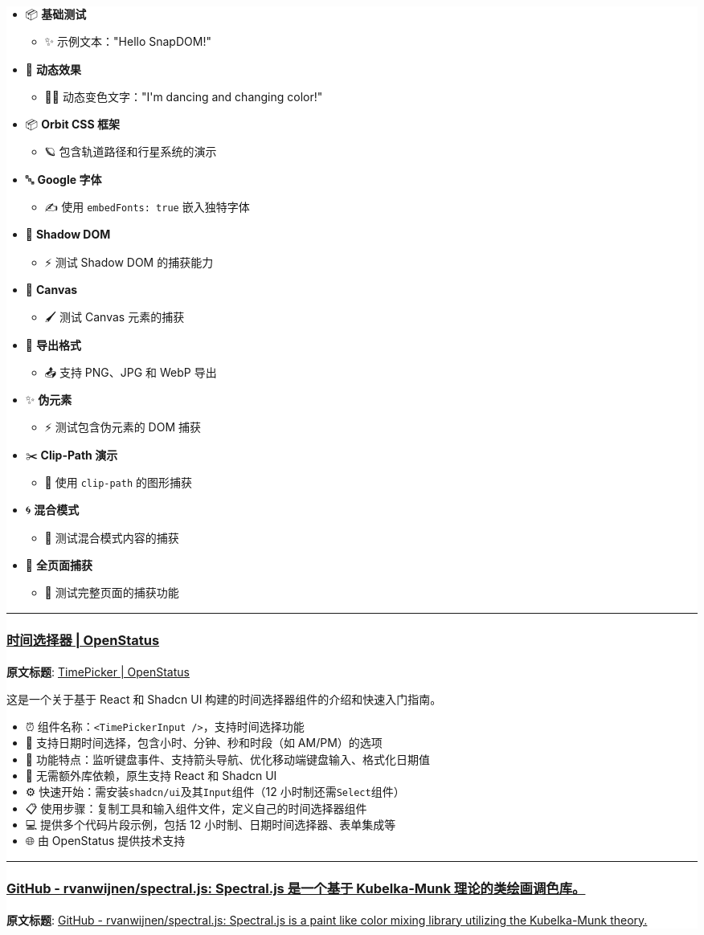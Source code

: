 - 📦 **基础测试**  
  - ✨ 示例文本："Hello SnapDOM!"  

- 🚀 **动态效果**  
  - 🕺💃 动态变色文字："I'm dancing and changing color!"  

- 📦 **Orbit CSS 框架**  
  - 🪐 包含轨道路径和行星系统的演示  

- 🔤 **Google 字体**  
  - ✍️ 使用 `embedFonts: true` 嵌入独特字体  

- 🧱 **Shadow DOM**  
  - ⚡ 测试 Shadow DOM 的捕获能力  

- 🎨 **Canvas**  
  - 🖌️ 测试 Canvas 元素的捕获  

- 📁 **导出格式**  
  - 📤 支持 PNG、JPG 和 WebP 导出  

- ✨ **伪元素**  
  - ⚡ 测试包含伪元素的 DOM 捕获  

- ✂️ **Clip-Path 演示**  
  - 🔷 使用 `clip-path` 的图形捕获  

- 🌀 **混合模式**  
  - 🌈 测试混合模式内容的捕获  

- 🧾 **全页面捕获**  
  - 📄 测试完整页面的捕获功能

---

### [时间选择器 | OpenStatus](https://time.openstatus.dev/)

**原文标题**: [TimePicker | OpenStatus](https://time.openstatus.dev/)

这是一个关于基于 React 和 Shadcn UI 构建的时间选择器组件的介绍和快速入门指南。

- ⏰ 组件名称：`<TimePickerInput />`，支持时间选择功能  
- 📅 支持日期时间选择，包含小时、分钟、秒和时段（如 AM/PM）的选项  
- 🎯 功能特点：监听键盘事件、支持箭头导航、优化移动端键盘输入、格式化日期值  
- 📱 无需额外库依赖，原生支持 React 和 Shadcn UI  
- ⚙️ 快速开始：需安装`shadcn/ui`及其`Input`组件（12 小时制还需`Select`组件）  
- 📋 使用步骤：复制工具和输入组件文件，定义自己的时间选择器组件  
- 💻 提供多个代码片段示例，包括 12 小时制、日期时间选择器、表单集成等  
- 🌐 由 OpenStatus 提供技术支持

---

### [GitHub - rvanwijnen/spectral.js: Spectral.js 是一个基于 Kubelka-Munk 理论的类绘画调色库。](https://github.com/rvanwijnen/spectral.js)

**原文标题**: [GitHub - rvanwijnen/spectral.js: Spectral.js is a paint like color mixing library utilizing the Kubelka-Munk theory.](https://github.com/rvanwijnen/spectral.js)
